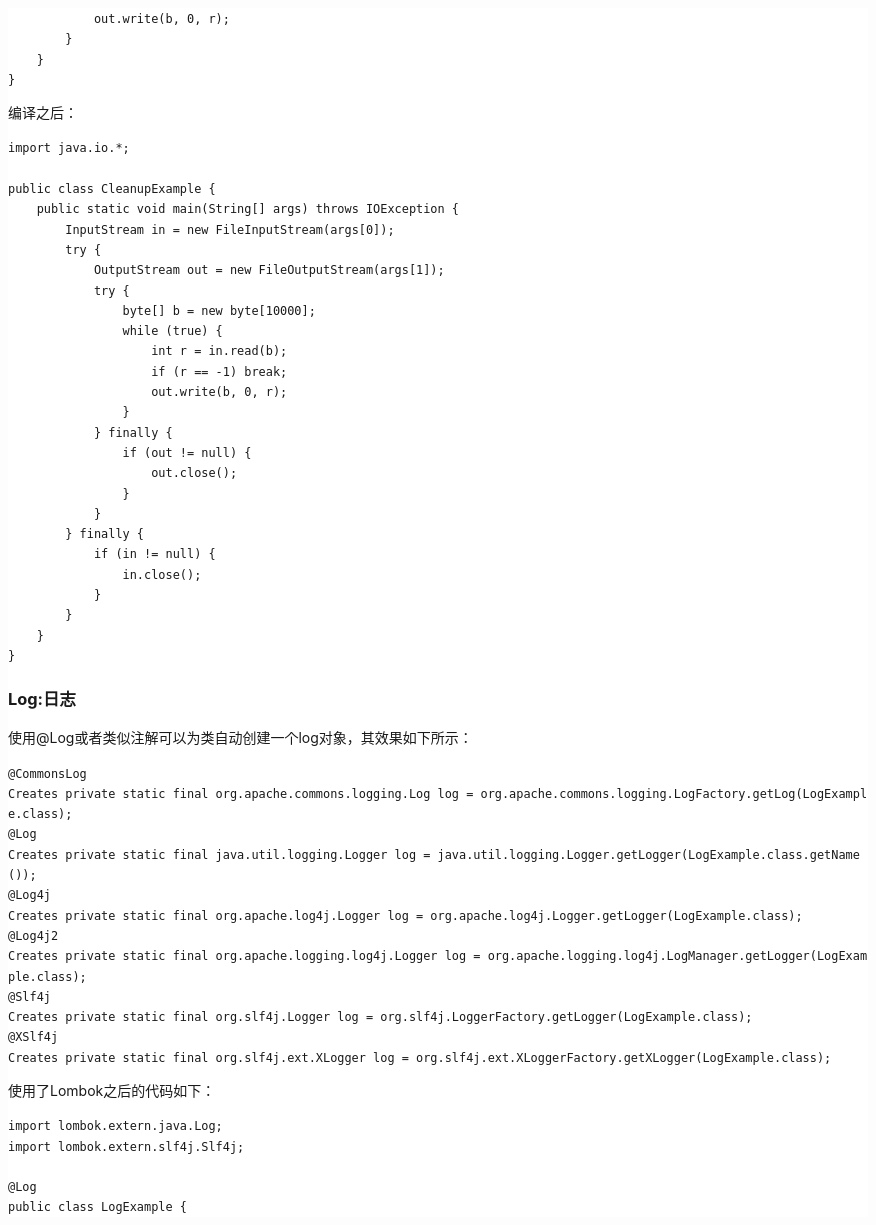 ```
			out.write(b, 0, r);
		}
	}
}
```
编译之后：
```
import java.io.*;

public class CleanupExample {
	public static void main(String[] args) throws IOException {
		InputStream in = new FileInputStream(args[0]);
		try {
			OutputStream out = new FileOutputStream(args[1]);
			try {
				byte[] b = new byte[10000];
				while (true) {
					int r = in.read(b);
					if (r == -1) break;
					out.write(b, 0, r);
				}
			} finally {
				if (out != null) {
					out.close();
				}
			}
		} finally {
			if (in != null) {
				in.close();
			}
		}
	}
}
```
### Log:日志
使用@Log或者类似注解可以为类自动创建一个log对象，其效果如下所示：
```
@CommonsLog
Creates private static final org.apache.commons.logging.Log log = org.apache.commons.logging.LogFactory.getLog(LogExample.class);
@Log
Creates private static final java.util.logging.Logger log = java.util.logging.Logger.getLogger(LogExample.class.getName());
@Log4j
Creates private static final org.apache.log4j.Logger log = org.apache.log4j.Logger.getLogger(LogExample.class);
@Log4j2
Creates private static final org.apache.logging.log4j.Logger log = org.apache.logging.log4j.LogManager.getLogger(LogExample.class);
@Slf4j
Creates private static final org.slf4j.Logger log = org.slf4j.LoggerFactory.getLogger(LogExample.class);
@XSlf4j
Creates private static final org.slf4j.ext.XLogger log = org.slf4j.ext.XLoggerFactory.getXLogger(LogExample.class);
```
使用了Lombok之后的代码如下：
```
import lombok.extern.java.Log;
import lombok.extern.slf4j.Slf4j;

@Log
public class LogExample {
```